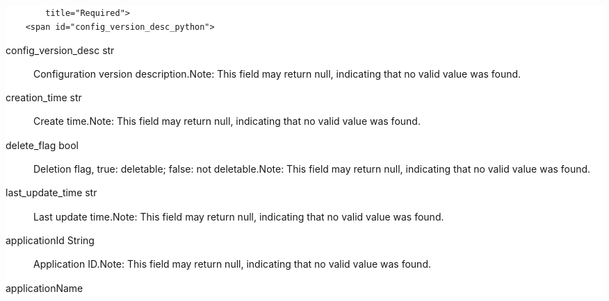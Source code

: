             title="Required">
        <span id="config_version_desc_python">
<a data-swiftype-name="resource-property" data-swiftype-type="text" href="#config_version_desc_python" style="color: inherit; text-decoration: inherit;">config_<wbr>version_<wbr>desc</a>
</span>
        <span class="property-indicator"></span>
        <span class="property-type">str</span>
    </dt>
    <dd><p>Configuration version description.Note: This field may return null, indicating that no valid value was found.</p>
</dd><dt class="property-required"
            title="Required">
        <span id="creation_time_python">
<a data-swiftype-name="resource-property" data-swiftype-type="text" href="#creation_time_python" style="color: inherit; text-decoration: inherit;">creation_<wbr>time</a>
</span>
        <span class="property-indicator"></span>
        <span class="property-type">str</span>
    </dt>
    <dd><p>Create time.Note: This field may return null, indicating that no valid value was found.</p>
</dd><dt class="property-required"
            title="Required">
        <span id="delete_flag_python">
<a data-swiftype-name="resource-property" data-swiftype-type="text" href="#delete_flag_python" style="color: inherit; text-decoration: inherit;">delete_<wbr>flag</a>
</span>
        <span class="property-indicator"></span>
        <span class="property-type">bool</span>
    </dt>
    <dd><p>Deletion flag, true: deletable; false: not deletable.Note: This field may return null, indicating that no valid value was found.</p>
</dd><dt class="property-required"
            title="Required">
        <span id="last_update_time_python">
<a data-swiftype-name="resource-property" data-swiftype-type="text" href="#last_update_time_python" style="color: inherit; text-decoration: inherit;">last_<wbr>update_<wbr>time</a>
</span>
        <span class="property-indicator"></span>
        <span class="property-type">str</span>
    </dt>
    <dd><p>Last update time.Note: This field may return null, indicating that no valid value was found.</p>
</dd></dl>
</pulumi-choosable>
</div>

<div>
<pulumi-choosable type="language" values="yaml">
<dl class="resources-properties"><dt class="property-required"
            title="Required">
        <span id="applicationid_yaml">
<a data-swiftype-name="resource-property" data-swiftype-type="text" href="#applicationid_yaml" style="color: inherit; text-decoration: inherit;">application<wbr>Id</a>
</span>
        <span class="property-indicator"></span>
        <span class="property-type">String</span>
    </dt>
    <dd><p>Application ID.Note: This field may return null, indicating that no valid value was found.</p>
</dd><dt class="property-required"
            title="Required">
        <span id="applicationname_yaml">
<a data-swiftype-name="resource-property" data-swiftype-type="text" href="#applicationname_yaml" style="color: inherit; text-decoration: inherit;">application<wbr>Name</a>